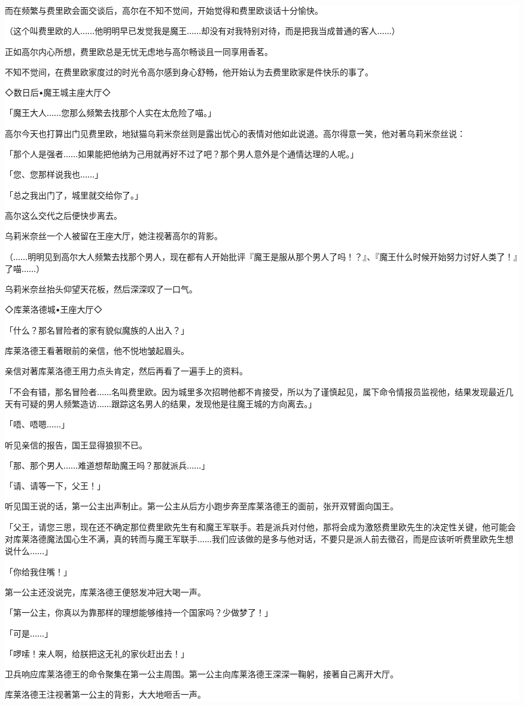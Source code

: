 而在频繁与费里欧会面交谈后，高尔在不知不觉间，开始觉得和费里欧谈话十分愉快。

（这个叫费里欧的人……他明明早已发觉我是魔王……却没有对我特别对待，而是把我当成普通的客人……）

正如高尔内心所想，费里欧总是无忧无虑地与高尔畅谈且一同享用香茗。

不知不觉间，在费里欧家度过的时光令高尔感到身心舒畅，他开始认为去费里欧家是件快乐的事了。

◇数日后•魔王城主座大厅◇

「魔王大人……您那么频繁去找那个人实在太危险了喵。」

高尔今天也打算出门见费里欧，地狱猫乌莉米奈丝则是露出忧心的表情对他如此说道。高尔得意一笑，他对著乌莉米奈丝说：

「那个人是强者……如果能把他纳为己用就再好不过了吧？那个男人意外是个通情达理的人呢。」

「您、您那样说我也……」

「总之我出门了，城里就交给你了。」

高尔这么交代之后便快步离去。

乌莉米奈丝一个人被留在王座大厅，她注视著高尔的背影。

（……明明见到高尔大人频繁去找那个男人，现在都有人开始批评『魔王是服从那个男人了吗！？』、『魔王什么时候开始努力讨好人类了！』了喵……）

乌莉米奈丝抬头仰望天花板，然后深深叹了一口气。

◇库莱洛德城•王座大厅◇

「什么？那名冒险者的家有貌似魔族的人出入？」

库莱洛德王看著眼前的亲信，他不悦地皱起眉头。

亲信对著库莱洛德王用力点头肯定，然后再看了一遍手上的资料。

「不会有错，那名冒险者……名叫费里欧。因为城里多次招聘他都不肯接受，所以为了谨慎起见，属下命令情报员监视他，结果发现最近几天有可疑的男人频繁造访……跟踪这名男人的结果，发现他是往魔王城的方向离去。」

「唔、唔嗯……」

听见亲信的报告，国王显得狼狈不已。

「那、那个男人……难道想帮助魔王吗？那就派兵……」

「请、请等一下，父王！」

听见国王说的话，第一公主出声制止。第一公主从后方小跑步奔至库莱洛德王的面前，张开双臂面向国王。

「父王，请您三思，现在还不确定那位费里欧先生有和魔王军联手。若是派兵对付他，那将会成为激怒费里欧先生的决定性关键，他可能会对库莱洛德魔法国心生不满，真的转而与魔王军联手……我们应该做的是多与他对话，不要只是派人前去徵召，而是应该听听费里欧先生想说什么……」

「你给我住嘴！」

第一公主还没说完，库莱洛德王便怒发冲冠大喝一声。

「第一公主，你真以为靠那样的理想能够维持一个国家吗？少做梦了！」

「可是……」

「啰嗦！来人啊，给朕把这无礼的家伙赶出去！」

卫兵响应库莱洛德王的命令聚集在第一公主周围。第一公主向库莱洛德王深深一鞠躬，接著自己离开大厅。

库莱洛德王注视著第一公主的背影，大大地咂舌一声。
